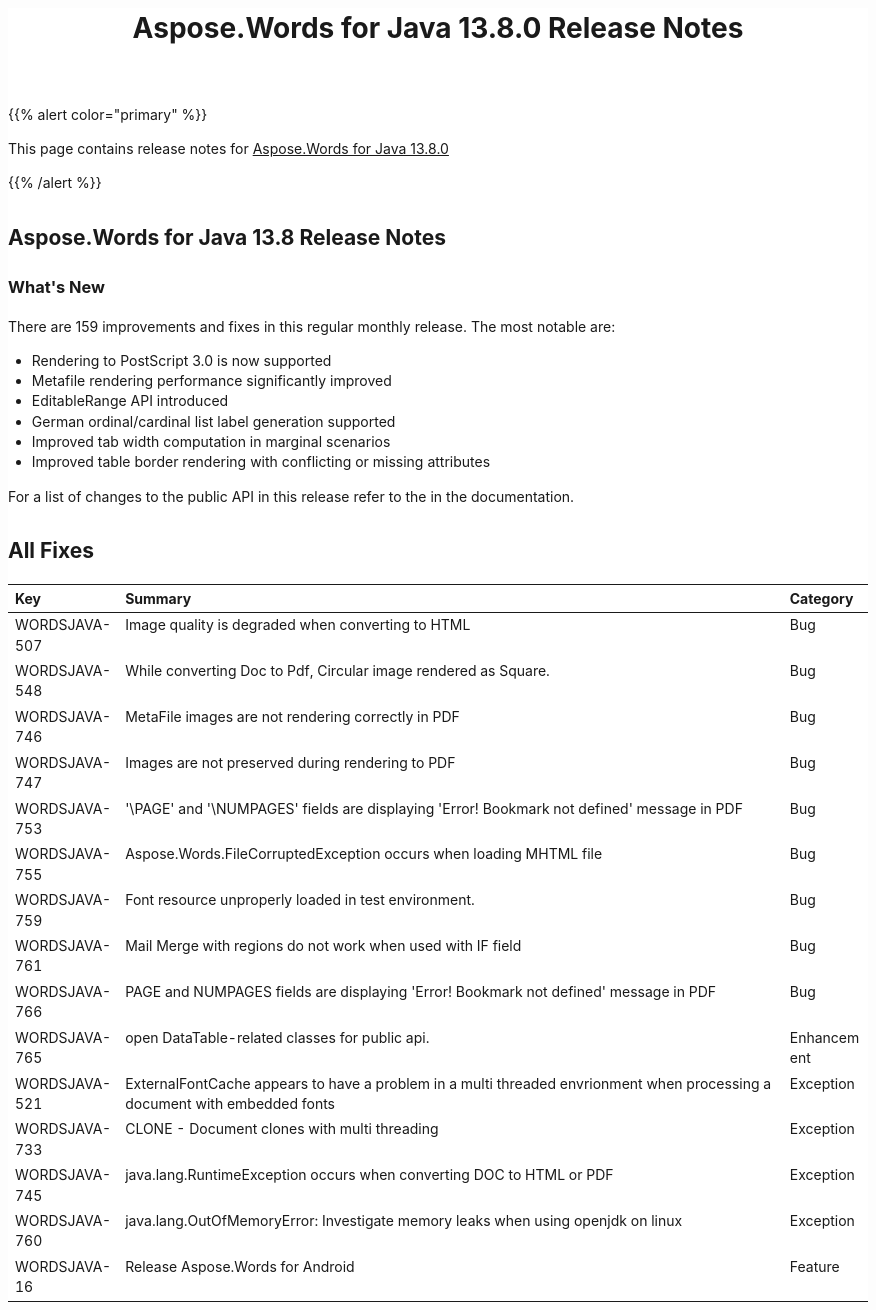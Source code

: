 ﻿---
title: Aspose.Words for Java 13.8.0 Release Notes
second_title: Aspose.Words for Java
articleTitle: Aspose.Words for Java 13.8.0 Release Notes
linktitle: Aspose.Words for Java 13.8.0 Release Notes
description: "Aspose.Words for Java 13.8.0 Release Notes – the latest updates and fixes."
type: docs
weight: 40
url: /java/aspose-words-for-java-13-8-0-release-notes/
---

{{% alert color="primary" %}}

This page contains release notes for [Aspose.Words for Java 13.8.0](https://downloads.aspose.com/words/java/new-releases/aspose.words-for-java-13.8.0/)

{{% /alert %}}

## Aspose.Words for Java 13.8 Release Notes

### What's New

There are 159 improvements and fixes in this regular monthly release. The most notable are: 

- Rendering to PostScript 3.0 is now supported
- Metafile rendering performance significantly improved
- EditableRange API introduced
- German ordinal/cardinal list label generation supported
- Improved tab width computation in marginal scenarios
- Improved table border rendering with conflicting or missing attributes

For a list of changes to the public API in this release refer to the in the documentation.

## All Fixes

|Key |Summary |Category |
| :- | :- | :- |
|WORDSJAVA-507 |Image quality is degraded when converting to HTML |Bug |
|WORDSJAVA-548 |While converting Doc to Pdf, Circular image rendered as Square. |Bug |
|WORDSJAVA-746 |MetaFile images are not rendering correctly in PDF |Bug |
|WORDSJAVA-747 |Images are not preserved during rendering to PDF |Bug |
|WORDSJAVA-753 |'\PAGE' and '\NUMPAGES' fields are displaying 'Error! Bookmark not defined' message in PDF |Bug |
|WORDSJAVA-755 |Aspose.Words.FileCorruptedException occurs when loading MHTML file |Bug |
|WORDSJAVA-759 |Font resource unproperly loaded in test environment. |Bug |
|WORDSJAVA-761 |Mail Merge with regions do not work when used with IF field |Bug |
|WORDSJAVA-766 |PAGE and NUMPAGES fields are displaying 'Error! Bookmark not defined' message in PDF |Bug |
|WORDSJAVA-765 |open DataTable-related classes for public api. |Enhancement |
|WORDSJAVA-521 |ExternalFontCache appears to have a problem in a multi threaded envrionment when processing a document with embedded fonts |Exception |
|WORDSJAVA-733 |CLONE - Document clones with multi threading |Exception |
|WORDSJAVA-745 |java.lang.RuntimeException occurs when converting DOC to HTML or PDF |Exception |
|WORDSJAVA-760 |java.lang.OutOfMemoryError: Investigate memory leaks when using openjdk on linux |Exception |
|WORDSJAVA-16 |Release Aspose.Words for Android |Feature |